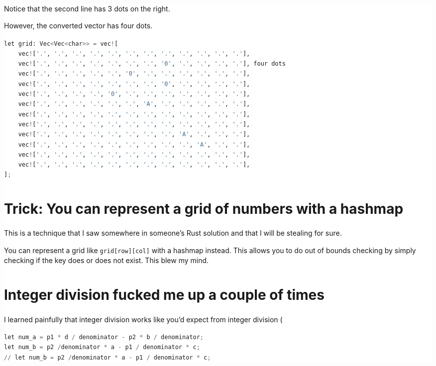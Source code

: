 Notice that the second line has 3 dots on the right.

However, the converted vector has four dots.

```python
let grid: Vec<Vec<char>> = vec![
    vec!['.', '.', '.', '.', '.', '.', '.', '.', '.', '.', '.', '.'],
    vec!['.', '.', '.', '.', '.', '.', '.', '0', '.', '.', '.', '.'], four dots
    vec!['.', '.', '.', '.', '.', '0', '.', '.', '.', '.', '.', '.'],
    vec!['.', '.', '.', '.', '.', '.', '.', '0', '.', '.', '.', '.'],
    vec!['.', '.', '.', '.', '0', '.', '.', '.', '.', '.', '.', '.'],
    vec!['.', '.', '.', '.', '.', '.', 'A', '.', '.', '.', '.', '.'],
    vec!['.', '.', '.', '.', '.', '.', '.', '.', '.', '.', '.', '.'],
    vec!['.', '.', '.', '.', '.', '.', '.', '.', '.', '.', '.', '.'],
    vec!['.', '.', '.', '.', '.', '.', '.', '.', 'A', '.', '.', '.'],
    vec!['.', '.', '.', '.', '.', '.', '.', '.', '.', 'A', '.', '.'],
    vec!['.', '.', '.', '.', '.', '.', '.', '.', '.', '.', '.', '.'],
    vec!['.', '.', '.', '.', '.', '.', '.', '.', '.', '.', '.', '.'],
];
```

# Trick: You can represent a grid of numbers with a hashmap

This is a technique that I saw somewhere in someone’s Rust solution and that I will be stealing for sure. 

You can represent a grid like `grid[row][col]` with a hashmap instead. This allows you to do out of bounds checking by simply checking if the key does or does not exist. This blew my mind.

# Integer division fucked me up a couple of times

I learned painfully that integer division works like you’d expect from integer division (

```python
let num_a = p1 * d / denominator - p2 * b / denominator;
let num_b = p2 /denominator * a - p1 / denominator * c;
// let num_b = p2 /denominator * a - p1 / denominator * c;

```
